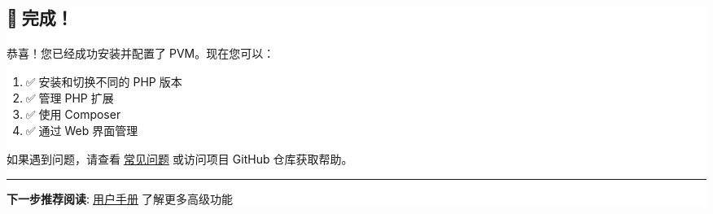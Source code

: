 ## 🎉 完成！

恭喜！您已经成功安装并配置了 PVM。现在您可以：

1. ✅ 安装和切换不同的 PHP 版本
2. ✅ 管理 PHP 扩展
3. ✅ 使用 Composer
4. ✅ 通过 Web 界面管理

如果遇到问题，请查看 [常见问题](常见问题.md) 或访问项目 GitHub 仓库获取帮助。

---

**下一步推荐阅读**: [用户手册](用户手册.md) 了解更多高级功能
